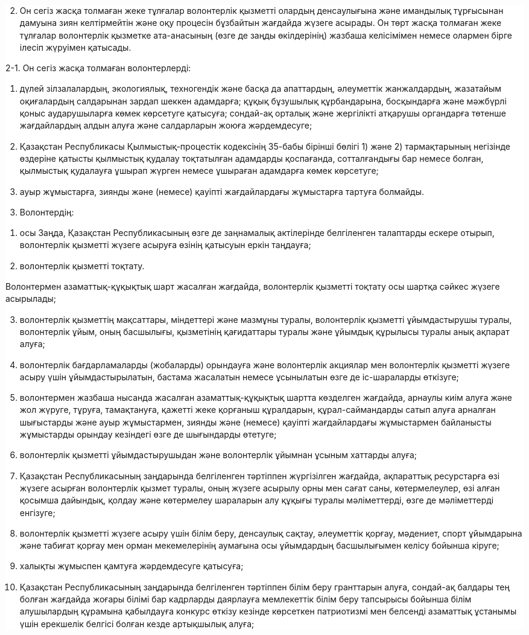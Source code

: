 2. Он сегіз жасқа толмаған жеке тұлғалар волонтерлік қызметті олардың денсаулығына және имандылық тұрғысынан дамуына зиян келтірмейтін және оқу процесін бұзбайтын жағдайда жүзеге асырады. Он төрт жасқа толмаған жеке тұлғалар волонтерлік қызметке ата-анасының (өзге де заңды өкілдерінің) жазбаша келісімімен немесе олармен бірге ілесіп жүруімен қатысады.

2-1. Он сегіз жасқа толмаған волонтерлерді:

1) дүлей зілзалалардың, экологиялық, техногендік және басқа да апаттардың, әлеуметтік жанжалдардың, жазатайым оқиғалардың салдарынан зардап шеккен адамдарға; құқық бұзушылық құрбандарына, босқындарға және мәжбүрлі қоныс аударушыларға көмек көрсетуге қатысуға; сондай-ақ орталық және жергілікті атқарушы органдарға төтенше жағдайлардың алдын алуға және салдарларын жоюға жәрдемдесуге;

2) Қазақстан Республикасы Қылмыстық-процестік кодексінің 35-бабы бірінші бөлігі 1) және 2) тармақтарының негізінде өздеріне қатысты қылмыстық қудалау тоқтатылған адамдарды қоспағанда, сотталғандығы бар немесе болған, қылмыстық қудалауға ұшырап жүрген немесе ұшыраған адамдарға көмек көрсетуге;

3) ауыр жұмыстарға, зиянды және (немесе) қауіпті жағдайлардағы жұмыстарға тартуға болмайды.

3. Волонтердің:

1) осы Заңда, Қазақстан Республикасының өзге де заңнамалық актілерінде белгіленген талаптарды ескере отырып, волонтерлік қызметті жүзеге асыруға өзінің қатысуын еркін таңдауға;

2) волонтерлік қызметті тоқтату.

Волонтермен азаматтық-құқықтық шарт жасалған жағдайда, волонтерлік қызметті тоқтату осы шартқа сәйкес жүзеге асырылады;

3) волонтерлік қызметтің мақсаттары, міндеттері және мазмұны туралы, волонтерлік қызметті ұйымдастырушы туралы, волонтерлік ұйым, оның басшылығы, қызметінің қағидаттары туралы және ұйымдық құрылысы туралы анық ақпарат алуға;

4) волонтерлік бағдарламаларды (жобаларды) орындауға және волонтерлік акциялар мен волонтерлік қызметті жүзеге асыру үшін ұйымдастырылатын, бастама жасалатын немесе ұсынылатын өзге де іс-шараларды өткізуге;

5) волонтермен жазбаша нысанда жасалған азаматтық-құқықтық шартта көзделген жағдайда, арнаулы киім алуға және жол жүруге, тұруға, тамақтануға, қажетті жеке қорғаныш құралдарын, құрал-саймандарды сатып алуға арналған шығыстарды және ауыр жұмыстармен, зиянды және (немесе) қауіпті жағдайлардағы жұмыстармен байланысты жұмыстарды орындау кезіндегі өзге де шығындарды өтетуге;

6) волонтерлік қызметті ұйымдастырушыдан және волонтерлік ұйымнан ұсыным хаттарды алуға;

7) Қазақстан Республикасының заңдарында белгіленген тәртіппен жүргізілген жағдайда, ақпараттық ресурстарға өзі жүзеге асырған волонтерлік қызмет туралы, оның жүзеге асырылу орны мен сағат саны, көтермелеулер, өзі алған қосымша дайындық, қолдау және көтермелеу шараларын алу құқығы туралы мәліметтерді, өзге де мәліметтерді енгізуге;

8) волонтерлік қызметті жүзеге асыру үшін білім беру, денсаулық сақтау, әлеуметтік қорғау, мәдениет, спорт ұйымдарына және табиғат қорғау мен орман мекемелерінің аумағына осы ұйымдардың басшылығымен келісу бойынша кіруге;

9) халықты жұмыспен қамтуға жәрдемдесуге қатысуға;

10) Қазақстан Республикасының заңдарында белгіленген тәртіппен білім беру гранттарын алуға, сондай-ақ балдары тең болған жағдайда жоғары білімі бар кадрларды даярлауға мемлекеттік білім беру тапсырысы бойынша білім алушылардың құрамына қабылдауға конкурс өткізу кезінде көрсеткен патриотизмі мен белсенді азаматтық ұстанымы үшін ерекшелік белгісі болған кезде артықшылық алуға;
